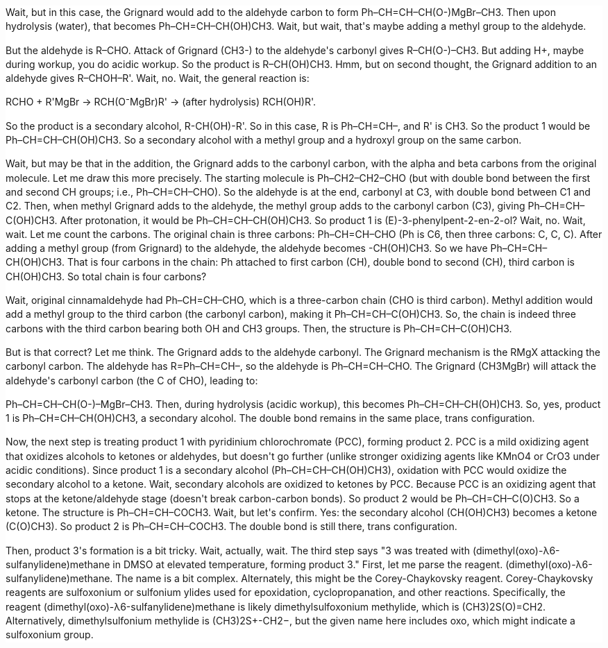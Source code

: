 Wait, but in this case, the Grignard would add to the aldehyde carbon to form Ph–CH=CH–CH(O-)MgBr–CH3. Then upon hydrolysis (water), that becomes Ph–CH=CH–CH(OH)CH3. Wait, but wait, that's maybe adding a methyl group to the aldehyde.

But the aldehyde is R–CHO. Attack of Grignard (CH3-) to the aldehyde's carbonyl gives R–CH(O-)–CH3. But adding H+, maybe during workup, you do acidic workup. So the product is R–CH(OH)CH3. Hmm, but on second thought, the Grignard addition to an aldehyde gives R–CHOH–R'. Wait, no. Wait, the general reaction is:

RCHO + R'MgBr → RCH(O⁻MgBr)R' → (after hydrolysis) RCH(OH)R'.

So the product is a secondary alcohol, R-CH(OH)-R'. So in this case, R is Ph–CH=CH–, and R' is CH3. So the product 1 would be Ph–CH=CH–CH(OH)CH3. So a secondary alcohol with a methyl group and a hydroxyl group on the same carbon.

Wait, but may be that in the addition, the Grignard adds to the carbonyl carbon, with the alpha and beta carbons from the original molecule. Let me draw this more precisely. The starting molecule is Ph–CH2–CH2–CHO (but with double bond between the first and second CH groups; i.e., Ph–CH=CH–CHO). So the aldehyde is at the end, carbonyl at C3, with double bond between C1 and C2. Then, when methyl Grignard adds to the aldehyde, the methyl group adds to the carbonyl carbon (C3), giving Ph–CH=CH–C(OH)CH3. After protonation, it would be Ph–CH=CH–CH(OH)CH3. So product 1 is (E)-3-phenylpent-2-en-2-ol? Wait, no. Wait, wait. Let me count the carbons. The original chain is three carbons: Ph–CH=CH–CHO (Ph is C6, then three carbons: C, C, C). After adding a methyl group (from Grignard) to the aldehyde, the aldehyde becomes -CH(OH)CH3. So we have Ph–CH=CH–CH(OH)CH3. That is four carbons in the chain: Ph attached to first carbon (CH), double bond to second (CH), third carbon is CH(OH)CH3. So total chain is four carbons?

Wait, original cinnamaldehyde had Ph–CH=CH–CHO, which is a three-carbon chain (CHO is third carbon). Methyl addition would add a methyl group to the third carbon (the carbonyl carbon), making it Ph–CH=CH–C(OH)CH3. So, the chain is indeed three carbons with the third carbon bearing both OH and CH3 groups. Then, the structure is Ph–CH=CH–C(OH)CH3.

But is that correct? Let me think. The Grignard adds to the aldehyde carbonyl. The Grignard mechanism is the RMgX attacking the carbonyl carbon. The aldehyde has R=Ph–CH=CH–, so the aldehyde is Ph–CH=CH–CHO. The Grignard (CH3MgBr) will attack the aldehyde's carbonyl carbon (the C of CHO), leading to:

Ph–CH=CH–CH(O-)–MgBr–CH3. Then, during hydrolysis (acidic workup), this becomes Ph–CH=CH–CH(OH)CH3. So, yes, product 1 is Ph–CH=CH–CH(OH)CH3, a secondary alcohol. The double bond remains in the same place, trans configuration.

Now, the next step is treating product 1 with pyridinium chlorochromate (PCC), forming product 2. PCC is a mild oxidizing agent that oxidizes alcohols to ketones or aldehydes, but doesn't go further (unlike stronger oxidizing agents like KMnO4 or CrO3 under acidic conditions). Since product 1 is a secondary alcohol (Ph–CH=CH–CH(OH)CH3), oxidation with PCC would oxidize the secondary alcohol to a ketone. Wait, secondary alcohols are oxidized to ketones by PCC. Because PCC is an oxidizing agent that stops at the ketone/aldehyde stage (doesn't break carbon-carbon bonds). So product 2 would be Ph–CH=CH–C(O)CH3. So a ketone. The structure is Ph–CH=CH–COCH3. Wait, but let's confirm. Yes: the secondary alcohol (CH(OH)CH3) becomes a ketone (C(O)CH3). So product 2 is Ph–CH=CH–COCH3. The double bond is still there, trans configuration. 

Then, product 3's formation is a bit tricky. Wait, actually, wait. The third step says "3 was treated with (dimethyl(oxo)-λ6-sulfanylidene)methane in DMSO at elevated temperature, forming product 3." First, let me parse the reagent. (dimethyl(oxo)-λ6-sulfanylidene)methane. The name is a bit complex. Alternately, this might be the Corey-Chaykovsky reagent. Corey-Chaykovsky reagents are sulfoxonium or sulfonium ylides used for epoxidation, cyclopropanation, and other reactions. Specifically, the reagent (dimethyl(oxo)-λ6-sulfanylidene)methane is likely dimethylsulfoxonium methylide, which is (CH3)2S(O)=CH2. Alternatively, dimethylsulfonium methylide is (CH3)2S+-CH2−, but the given name here includes oxo, which might indicate a sulfoxonium group.
